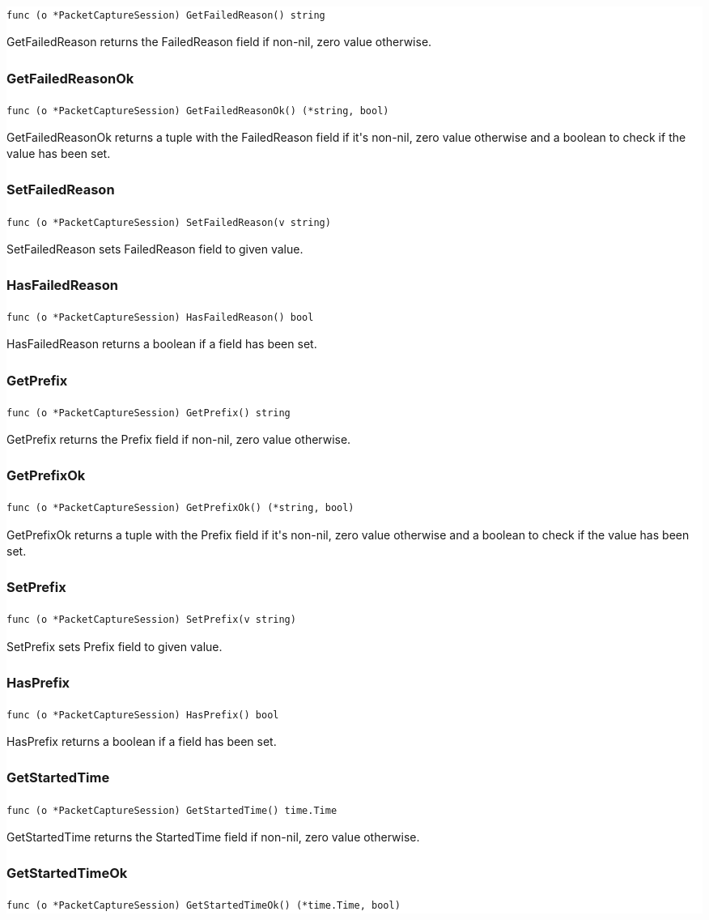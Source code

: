 `func (o *PacketCaptureSession) GetFailedReason() string`

GetFailedReason returns the FailedReason field if non-nil, zero value otherwise.

### GetFailedReasonOk

`func (o *PacketCaptureSession) GetFailedReasonOk() (*string, bool)`

GetFailedReasonOk returns a tuple with the FailedReason field if it's non-nil, zero value otherwise
and a boolean to check if the value has been set.

### SetFailedReason

`func (o *PacketCaptureSession) SetFailedReason(v string)`

SetFailedReason sets FailedReason field to given value.

### HasFailedReason

`func (o *PacketCaptureSession) HasFailedReason() bool`

HasFailedReason returns a boolean if a field has been set.

### GetPrefix

`func (o *PacketCaptureSession) GetPrefix() string`

GetPrefix returns the Prefix field if non-nil, zero value otherwise.

### GetPrefixOk

`func (o *PacketCaptureSession) GetPrefixOk() (*string, bool)`

GetPrefixOk returns a tuple with the Prefix field if it's non-nil, zero value otherwise
and a boolean to check if the value has been set.

### SetPrefix

`func (o *PacketCaptureSession) SetPrefix(v string)`

SetPrefix sets Prefix field to given value.

### HasPrefix

`func (o *PacketCaptureSession) HasPrefix() bool`

HasPrefix returns a boolean if a field has been set.

### GetStartedTime

`func (o *PacketCaptureSession) GetStartedTime() time.Time`

GetStartedTime returns the StartedTime field if non-nil, zero value otherwise.

### GetStartedTimeOk

`func (o *PacketCaptureSession) GetStartedTimeOk() (*time.Time, bool)`
